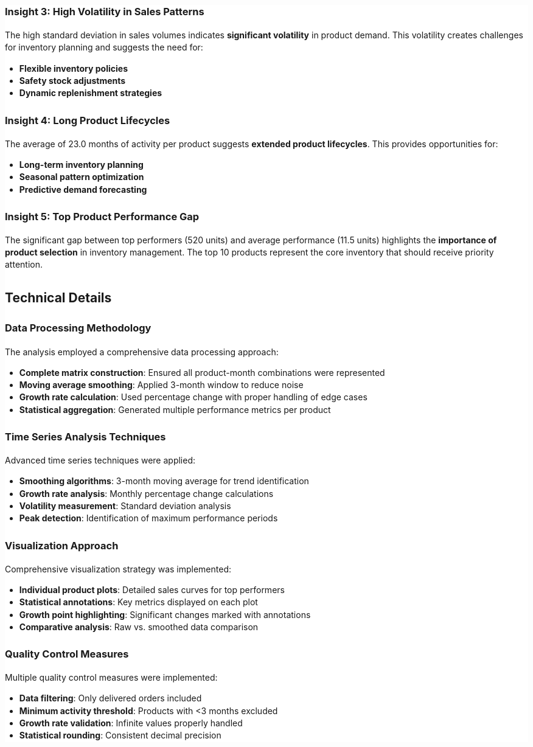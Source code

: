 ### Insight 3: High Volatility in Sales Patterns
The high standard deviation in sales volumes indicates **significant volatility** in product demand. This volatility creates challenges for inventory planning and suggests the need for:
- **Flexible inventory policies**
- **Safety stock adjustments**
- **Dynamic replenishment strategies**

### Insight 4: Long Product Lifecycles
The average of 23.0 months of activity per product suggests **extended product lifecycles**. This provides opportunities for:
- **Long-term inventory planning**
- **Seasonal pattern optimization**
- **Predictive demand forecasting**

### Insight 5: Top Product Performance Gap
The significant gap between top performers (520 units) and average performance (11.5 units) highlights the **importance of product selection** in inventory management. The top 10 products represent the core inventory that should receive priority attention.

## Technical Details

### Data Processing Methodology
The analysis employed a comprehensive data processing approach:
- **Complete matrix construction**: Ensured all product-month combinations were represented
- **Moving average smoothing**: Applied 3-month window to reduce noise
- **Growth rate calculation**: Used percentage change with proper handling of edge cases
- **Statistical aggregation**: Generated multiple performance metrics per product

### Time Series Analysis Techniques
Advanced time series techniques were applied:
- **Smoothing algorithms**: 3-month moving average for trend identification
- **Growth rate analysis**: Monthly percentage change calculations
- **Volatility measurement**: Standard deviation analysis
- **Peak detection**: Identification of maximum performance periods

### Visualization Approach
Comprehensive visualization strategy was implemented:
- **Individual product plots**: Detailed sales curves for top performers
- **Statistical annotations**: Key metrics displayed on each plot
- **Growth point highlighting**: Significant changes marked with annotations
- **Comparative analysis**: Raw vs. smoothed data comparison

### Quality Control Measures
Multiple quality control measures were implemented:
- **Data filtering**: Only delivered orders included
- **Minimum activity threshold**: Products with <3 months excluded
- **Growth rate validation**: Infinite values properly handled
- **Statistical rounding**: Consistent decimal precision
